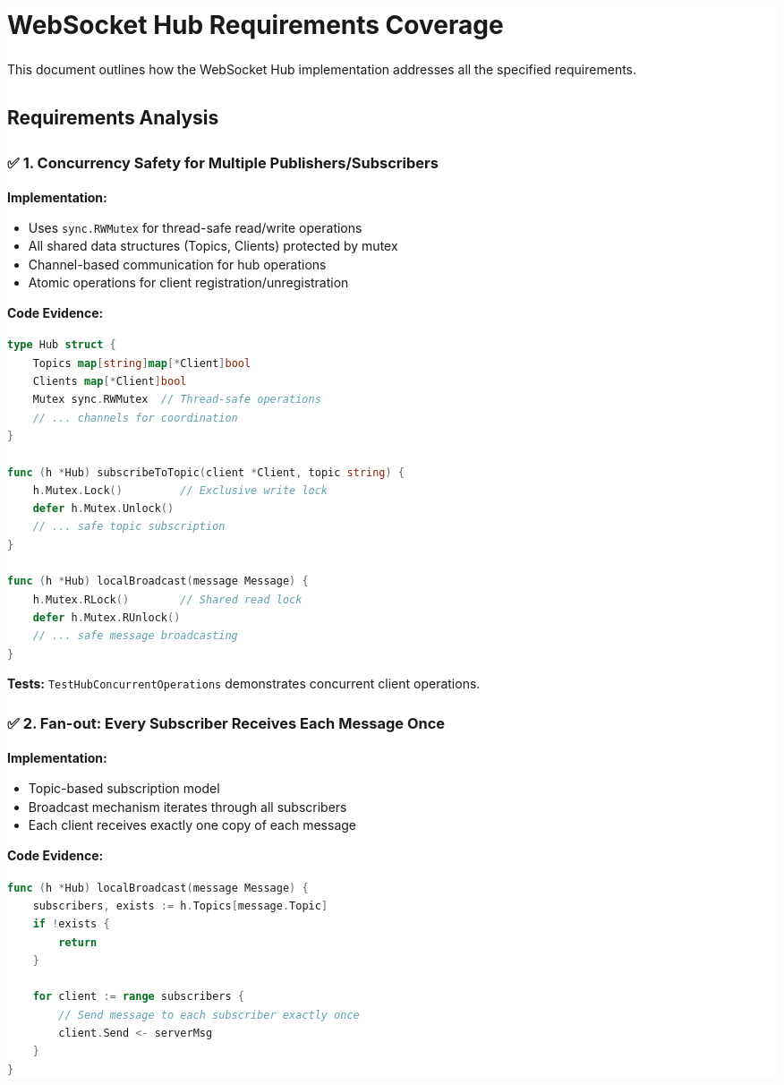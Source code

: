 # WebSocket Hub Requirements Coverage

This document outlines how the WebSocket Hub implementation addresses all the specified requirements.

## Requirements Analysis

### ✅ 1. Concurrency Safety for Multiple Publishers/Subscribers

**Implementation:**
- Uses `sync.RWMutex` for thread-safe read/write operations
- All shared data structures (Topics, Clients) protected by mutex
- Channel-based communication for hub operations
- Atomic operations for client registration/unregistration

**Code Evidence:**
```go
type Hub struct {
    Topics map[string]map[*Client]bool
    Clients map[*Client]bool
    Mutex sync.RWMutex  // Thread-safe operations
    // ... channels for coordination
}

func (h *Hub) subscribeToTopic(client *Client, topic string) {
    h.Mutex.Lock()         // Exclusive write lock
    defer h.Mutex.Unlock()
    // ... safe topic subscription
}

func (h *Hub) localBroadcast(message Message) {
    h.Mutex.RLock()        // Shared read lock
    defer h.Mutex.RUnlock()
    // ... safe message broadcasting
}
```

**Tests:** `TestHubConcurrentOperations` demonstrates concurrent client operations.

### ✅ 2. Fan-out: Every Subscriber Receives Each Message Once

**Implementation:**
- Topic-based subscription model
- Broadcast mechanism iterates through all subscribers
- Each client receives exactly one copy of each message

**Code Evidence:**
```go
func (h *Hub) localBroadcast(message Message) {
    subscribers, exists := h.Topics[message.Topic]
    if !exists {
        return
    }
    
    for client := range subscribers {
        // Send message to each subscriber exactly once
        client.Send <- serverMsg
    }
}
```
